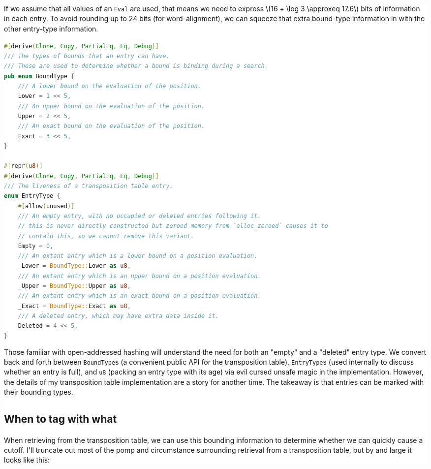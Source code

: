 If we assume that all values of an `Eval` are used, that means we need to express
\\(16 + \log 3 \approxeq 17.6\\) bits of information in each entry.
To avoid rounding up to 24 bits (for word-alignment), we can squeeze that extra bound-type
information in with the other entry-type information.

```rust
#[derive(Clone, Copy, PartialEq, Eq, Debug)]
/// The types of bounds that an entry can have.
/// These are used to determine whether a bound is binding during a search.
pub enum BoundType {
    /// A lower bound on the evaluation of the position.
    Lower = 1 << 5,
    /// An upper bound on the evaluation of the position.
    Upper = 2 << 5,
    /// An exact bound on the evaluation of the position.
    Exact = 3 << 5,
}

#[repr(u8)]
#[derive(Clone, Copy, PartialEq, Eq, Debug)]
/// The liveness of a transposition table entry.
enum EntryType {
    #[allow(unused)]
    /// An empty entry, with no occupied or deleted entries following it.
    // this is never directly constructed but zeroed memory from `alloc_zeroed` causes it to
    // contain this, so we cannot remove this variant.
    Empty = 0,
    /// An extant entry which is a lower bound on a position evaluation.
    _Lower = BoundType::Lower as u8,
    /// An extant entry which is an upper bound on a position evaluation.
    _Upper = BoundType::Upper as u8,
    /// An extant entry which is an exact bound on a position evaluation.
    _Exact = BoundType::Exact as u8,
    /// A deleted entry, which may have extra data inside it.
    Deleted = 4 << 5,
}
```

Those familiar with open-addressed hashing will understand the need for both an "empty" and a
"deleted" entry type.
We convert back and forth between `BoundType`s (a convenient public API for the transposition
table), `EntryType`s (used internally to discuss whether an entry is full), and `u8` (packing an
entry type with its age) via evil cursed unsafe magic in the implementation.
However, the details of my transposition table implementation are a story for another time.
The takeaway is that entries can be marked with their bounding types.

## When to tag with what

When retrieving from the transposition table, we can use this bounding information to determine
whether we can quickly cause a cutoff.
I'll truncate out most of the pomp and circumstance surrounding retrieval from a transposition
table, but by and large it looks like this:
